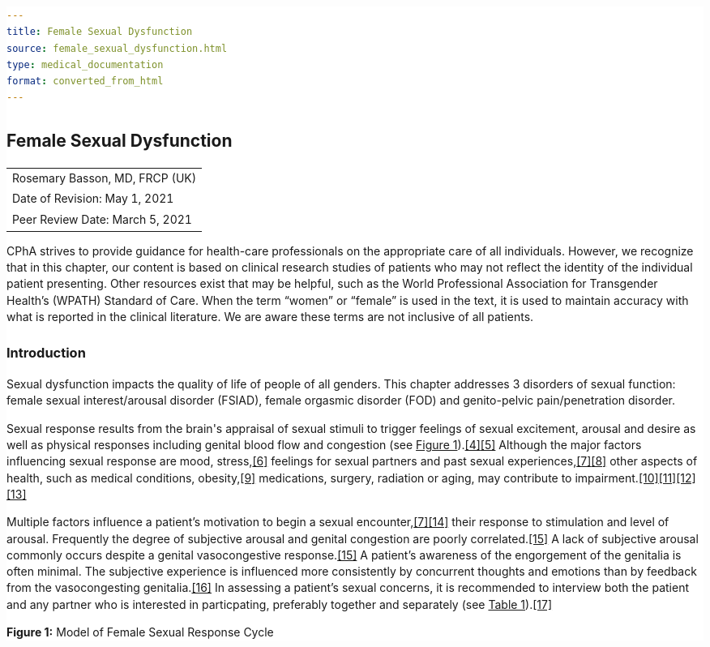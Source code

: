 ```yaml
---
title: Female Sexual Dysfunction
source: female_sexual_dysfunction.html
type: medical_documentation
format: converted_from_html
---
```


## Female Sexual Dysfunction

|  |
| --- |
| Rosemary Basson, MD, FRCP (UK) |
| Date of Revision: May 1, 2021 |
| Peer Review Date: March 5, 2021 |

CPhA strives to provide guidance for health-care professionals on the appropriate care of all individuals. However, we recognize that in this chapter, our content is based on clinical research studies of patients who may not reflect the identity of the individual patient presenting. Other resources exist that may be helpful, such as the World Professional Association for Transgender Health’s (WPATH) Standard of Care. When the term “women” or “female” is used in the text, it is used to maintain accuracy with what is reported in the clinical literature. We are aware these terms are not inclusive of all patients.

### Introduction

Sexual dysfunction impacts the quality of life of people of all genders. This chapter addresses 3 disorders of sexual function: female sexual interest/arousal disorder (FSIAD), female orgasmic disorder (FOD) and genito-pelvic pain/penetration disorder.

Sexual response results from the brain's appraisal of sexual stimuli to trigger feelings of sexual excitement, arousal and desire as well as physical responses including genital blood flow and congestion (see [Figure 1](#c0077n00006)).​[[4]](#c0077n00097)​[[5]](#c0077n00098) Although the major factors influencing sexual response are mood, stress,​[[6]](#c0077n00130) feelings for sexual partners and past sexual experiences,​[[7]](#c0077n00100)​[[8]](#c0077n00084) other aspects of health, such as medical conditions, obesity,​[[9]](#c0077n00131) medications, surgery, radiation or aging, may contribute to impairment.​[[10]](#c0077n00150)​[[11]](#c0077n00103)​[[12]](#c0077n00085)​[[13]](#c0077n00086)

Multiple factors influence a patient’s motivation to begin a sexual encounter,​[[7]](#c0077n00100)​[[14]](#c0077n00101) their response to stimulation and level of arousal. Frequently the degree of subjective arousal and genital congestion are poorly correlated.​[[15]](#c0077n00102) A lack of subjective arousal commonly occurs despite a genital vasocongestive response.​[[15]](#c0077n00102) A patient’s awareness of the engorgement of the genitalia is often minimal. The subjective experience is influenced more consistently by concurrent thoughts and emotions than by feedback from the vasocongesting genitalia.​[[16]](#c0077n00036) In assessing a patient’s sexual concerns, it is recommended to interview both the patient and any partner who is interested in particpating, preferably together and separately (see [Table 1](#c0077n00151)).​[[17]](#c0077n00104)

**Figure 1:** Model of Female Sexual Response Cycle
